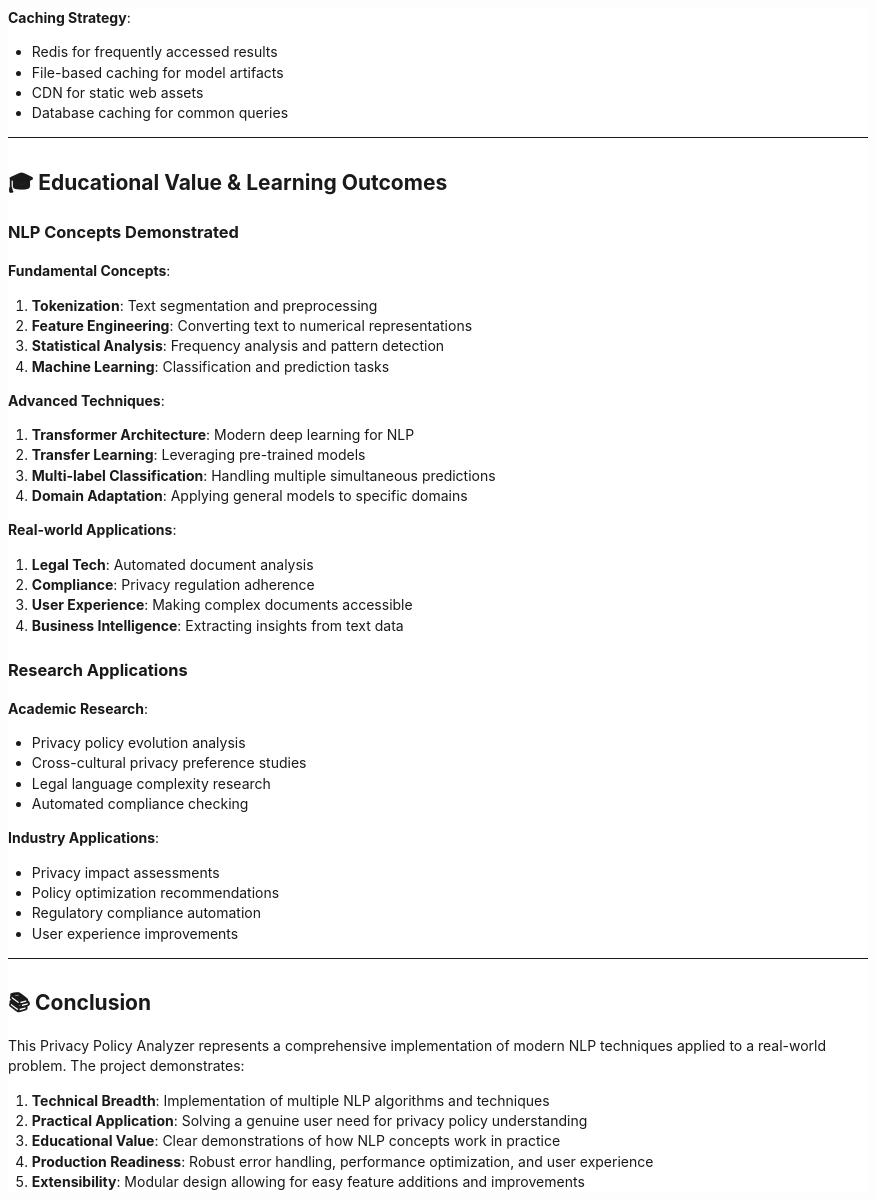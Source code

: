 **Caching Strategy**:
- Redis for frequently accessed results
- File-based caching for model artifacts
- CDN for static web assets
- Database caching for common queries

---

## 🎓 Educational Value & Learning Outcomes

### NLP Concepts Demonstrated

**Fundamental Concepts**:
1. **Tokenization**: Text segmentation and preprocessing
2. **Feature Engineering**: Converting text to numerical representations
3. **Statistical Analysis**: Frequency analysis and pattern detection
4. **Machine Learning**: Classification and prediction tasks

**Advanced Techniques**:
1. **Transformer Architecture**: Modern deep learning for NLP
2. **Transfer Learning**: Leveraging pre-trained models
3. **Multi-label Classification**: Handling multiple simultaneous predictions
4. **Domain Adaptation**: Applying general models to specific domains

**Real-world Applications**:
1. **Legal Tech**: Automated document analysis
2. **Compliance**: Privacy regulation adherence
3. **User Experience**: Making complex documents accessible
4. **Business Intelligence**: Extracting insights from text data

### Research Applications

**Academic Research**:
- Privacy policy evolution analysis
- Cross-cultural privacy preference studies
- Legal language complexity research
- Automated compliance checking

**Industry Applications**:
- Privacy impact assessments
- Policy optimization recommendations
- Regulatory compliance automation
- User experience improvements

---

## 📚 Conclusion

This Privacy Policy Analyzer represents a comprehensive implementation of modern NLP techniques applied to a real-world problem. The project demonstrates:

1. **Technical Breadth**: Implementation of multiple NLP algorithms and techniques
2. **Practical Application**: Solving a genuine user need for privacy policy understanding
3. **Educational Value**: Clear demonstrations of how NLP concepts work in practice
4. **Production Readiness**: Robust error handling, performance optimization, and user experience
5. **Extensibility**: Modular design allowing for easy feature additions and improvements
